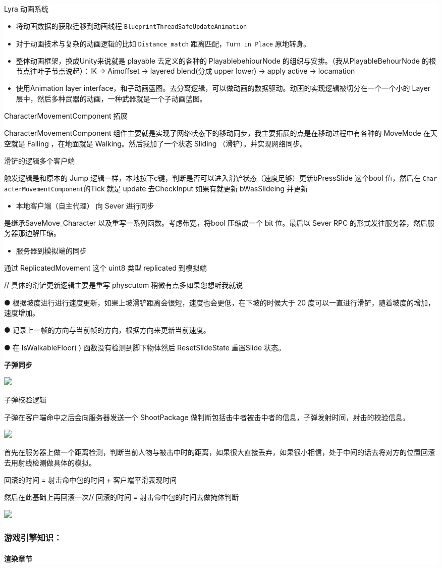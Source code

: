 Lyra 动画系统

* 将动画数据的获取迁移到动画线程 `BlueprintThreadSafeUpdateAnimation` 

* 对于动画技术与复杂的动画逻辑的比如 `Distance match` 距离匹配，`Turn in Place` 原地转身。

* 整体动画框架，换成Unity来说就是 playable 去定义的各种的 PlayablebehiourNode 的组织与安排。（我从PlayableBehourNode 的根节点往叶子节点说起）：IK -> Aimoffset -> layered blend(分成 upper lower) -> apply active -> locamation

* 使用Animation layer interface，和子动画蓝图。去分离逻辑，可以做动画的数据驱动。动画的实现逻辑被切分在一个一个小的 Layer 层中，然后多种武器的动画，一种武器就是一个子动画蓝图。

CharacterMovementComponent 拓展

CharacterMovementComponent 组件主要就是实现了网络状态下的移动同步，我主要拓展的点是在移动过程中有各种的 MoveMode 在天空就是 Falling ，在地面就是 Walking。然后我加了一个状态 Sliding （滑铲）。并实现网络同步。

滑铲的逻辑多个客户端

触发逻辑是和原本的 Jump 逻辑一样，本地按下c键，判断是否可以进入滑铲状态（速度足够）更新bPressSlide 这个bool 值，然后在 `CharacterMovementComponent`的Tick 就是 update 去CheckInput 如果有就更新 bWasSlideing 并更新 

* 本地客户端（自主代理） 向 Sever 进行同步

是继承SaveMove_Character 以及重写一系列函数。考虑带宽，将bool 压缩成一个 bit 位。最后以 Sever RPC 的形式发往服务器，然后服务器那边解压缩。

* 服务器到模拟端的同步

通过 ReplicatedMovement 这个 uint8 类型 replicated 到模拟端

// 具体的滑铲更新逻辑主要是重写 physcutom 稍微有点多如果您想听我就说

● 根据坡度进行进行速度更新，如果上坡滑铲距离会很短，速度也会更低，在下坡的时候大于 20 度可以一直进行滑铲，随着坡度的增加，速度增加。

● 记录上一帧的方向与当前帧的方向，根据方向来更新当前速度。

● 在 IsWalkableFloor( ) 函数没有检测到脚下物体然后 ResetSlideState 重置Slide 状态。

**子弹同步**



![](https://wdoc-76491.picgzc.qpic.cn/MTY4ODg1Njc1NDU1MjExOA_177423_gVP6PFO3FIF6QL31_1718953645?imageMogr2/thumbnail/1600x%3E/ignore-error/1)

子弹校验逻辑

子弹在客户端命中之后会向服务器发送一个 ShootPackage 做判断包括击中者被击中者的信息，子弹发射时间，射击的校验信息。

![](https://wdoc-76491.picgzc.qpic.cn/MTY4ODg1Njc1NDU1MjExOA_276458_Z_4OfOa1ZBGAO96m_1719210274?imageMogr2/thumbnail/1600x%3E/ignore-error/1)

首先在服务器上做一个距离检测，判断当前人物与被击中时的距离，如果很大直接丢弃，如果很小相信，处于中间的话去将对方的位置回滚去用射线检测做具体的模拟。

回滚的时间 = 射击命中包的时间 + 客户端平滑表现时间

然后在此基础上再回滚一次// 回滚的时间 = 射击命中包的时间去做掩体判断

![](https://wdoc-76491.picgzc.qpic.cn/MTY4ODg1Njc1NDU1MjExOA_565448_LPyAsIbCTaLTu35Q_1719296420?imageMogr2/thumbnail/1600x%3E/ignore-error/1)



### 游戏引擎知识：

#### 渲染章节
